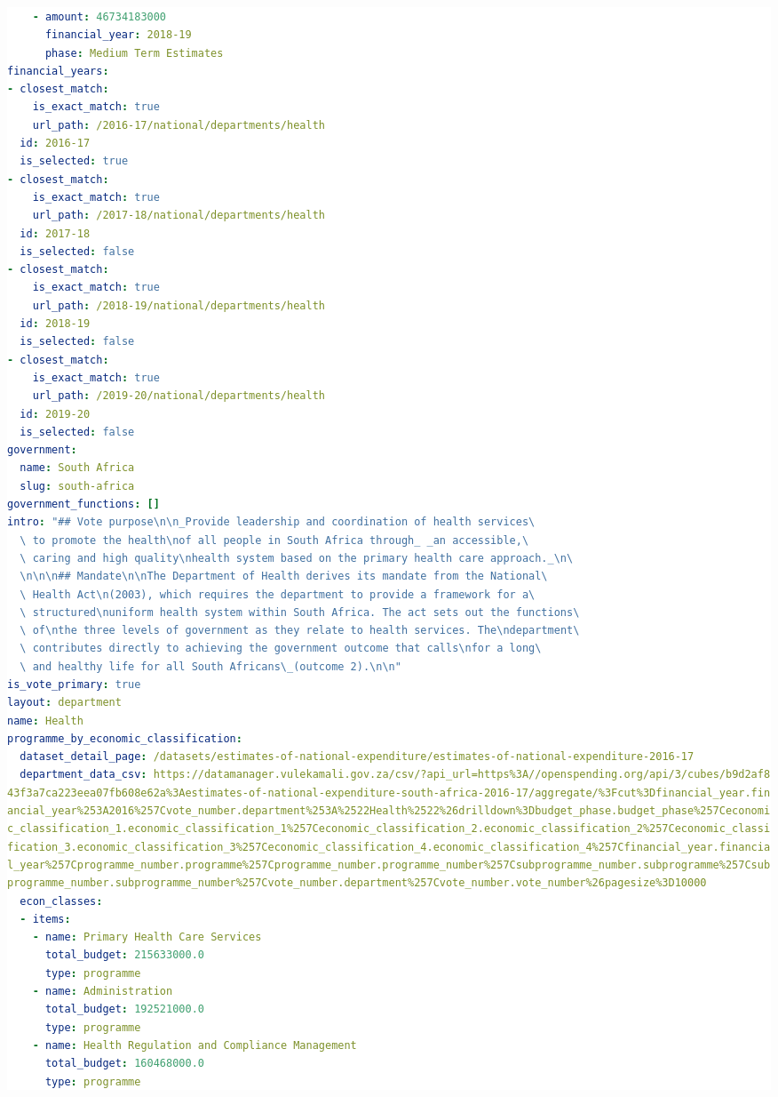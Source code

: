 ```yaml
    - amount: 46734183000
      financial_year: 2018-19
      phase: Medium Term Estimates
financial_years:
- closest_match:
    is_exact_match: true
    url_path: /2016-17/national/departments/health
  id: 2016-17
  is_selected: true
- closest_match:
    is_exact_match: true
    url_path: /2017-18/national/departments/health
  id: 2017-18
  is_selected: false
- closest_match:
    is_exact_match: true
    url_path: /2018-19/national/departments/health
  id: 2018-19
  is_selected: false
- closest_match:
    is_exact_match: true
    url_path: /2019-20/national/departments/health
  id: 2019-20
  is_selected: false
government:
  name: South Africa
  slug: south-africa
government_functions: []
intro: "## Vote purpose\n\n_Provide leadership and coordination of health services\
  \ to promote the health\nof all people in South Africa through_ _an accessible,\
  \ caring and high quality\nhealth system based on the primary health care approach._\n\
  \n\n\n## Mandate\n\nThe Department of Health derives its mandate from the National\
  \ Health Act\n(2003), which requires the department to provide a framework for a\
  \ structured\nuniform health system within South Africa. The act sets out the functions\
  \ of\nthe three levels of government as they relate to health services. The\ndepartment\
  \ contributes directly to achieving the government outcome that calls\nfor a long\
  \ and healthy life for all South Africans\_(outcome 2).\n\n"
is_vote_primary: true
layout: department
name: Health
programme_by_economic_classification:
  dataset_detail_page: /datasets/estimates-of-national-expenditure/estimates-of-national-expenditure-2016-17
  department_data_csv: https://datamanager.vulekamali.gov.za/csv/?api_url=https%3A//openspending.org/api/3/cubes/b9d2af843f3a7ca223eea07fb608e62a%3Aestimates-of-national-expenditure-south-africa-2016-17/aggregate/%3Fcut%3Dfinancial_year.financial_year%253A2016%257Cvote_number.department%253A%2522Health%2522%26drilldown%3Dbudget_phase.budget_phase%257Ceconomic_classification_1.economic_classification_1%257Ceconomic_classification_2.economic_classification_2%257Ceconomic_classification_3.economic_classification_3%257Ceconomic_classification_4.economic_classification_4%257Cfinancial_year.financial_year%257Cprogramme_number.programme%257Cprogramme_number.programme_number%257Csubprogramme_number.subprogramme%257Csubprogramme_number.subprogramme_number%257Cvote_number.department%257Cvote_number.vote_number%26pagesize%3D10000
  econ_classes:
  - items:
    - name: Primary Health Care Services
      total_budget: 215633000.0
      type: programme
    - name: Administration
      total_budget: 192521000.0
      type: programme
    - name: Health Regulation and Compliance Management
      total_budget: 160468000.0
      type: programme
```